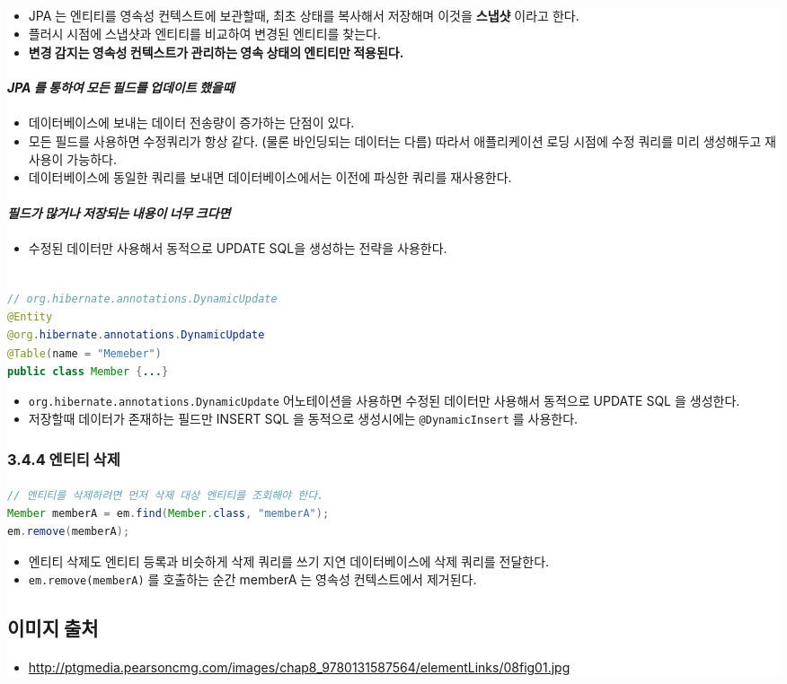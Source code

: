+ JPA 는 엔티티를 영속성 컨텍스트에 보관할때, 최초 상태를 복사해서 저장해며 이것을 **스냅샷** 이라고 한다.
+ 플러시 시점에 스냅샷과 엔티티를 비교하여 변경된 엔티티를 찾는다.
+ **변경 감지는 영속성 컨텍스트가 관리하는 영속 상태의 엔티티만 적용된다.**

#### _JPA 를 통하여 모든 필드를 업데이트 했을때_
+ 데이터베이스에 보내는 데이터 전송량이 증가하는 단점이 있다.
+ 모든 필드를 사용하면 수정쿼리가 항상 같다. (물론 바인딩되는 데이터는 다름) 따라서 애플리케이션 로딩 시점에 수정 쿼리를 미리 생성해두고 재사용이 가능하다.
+ 데이터베이스에 동일한 쿼리를 보내면 데이터베이스에서는 이전에 파싱한 쿼리를 재사용한다.

#### _필드가 많거나 저장되는 내용이 너무 크다면_
+ 수정된 데이터만 사용해서 동적으로 UPDATE SQL을 생성하는 전략을 사용한다.

```java

// org.hibernate.annotations.DynamicUpdate
@Entity
@org.hibernate.annotations.DynamicUpdate
@Table(name = "Memeber")
public class Member {...}

```

+ `org.hibernate.annotations.DynamicUpdate` 어노테이션을 사용하면 수정된 데이터만 사용해서 동적으로 UPDATE SQL 을 생성한다.
+ 저장할때 데이터가 존재하는 필드만 INSERT SQL 을 동적으로 생성시에는 `@DynamicInsert` 를 사용한다.

### 3.4.4 엔티티 삭제

```java
// 엔티티를 삭제하려면 먼저 삭제 대상 엔티티를 조회해야 한다.
Member memberA = em.find(Member.class, "memberA");
em.remove(memberA);

```

+ 엔티티 삭제도 엔티티 등록과 비슷하게 삭제 쿼리를 쓰기 지연 데이터베이스에 삭제 쿼리를 전달한다.
+ `em.remove(memberA)` 를 호출하는 순간 memberA 는 영속성 컨텍스트에서 제거된다.

## 이미지 출처
+ http://ptgmedia.pearsoncmg.com/images/chap8_9780131587564/elementLinks/08fig01.jpg

